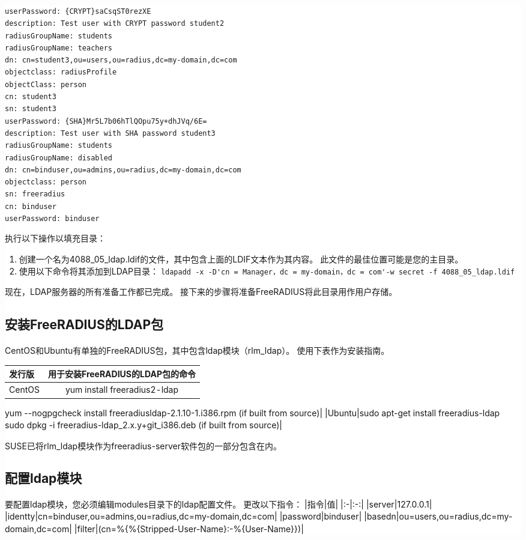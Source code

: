 ```
userPassword: {CRYPT}saCsqST0rezXE
description: Test user with CRYPT password student2
radiusGroupName: students
radiusGroupName: teachers
dn: cn=student3,ou=users,ou=radius,dc=my-domain,dc=com
objectclass: radiusProfile
objectClass: person
cn: student3
sn: student3
userPassword: {SHA}Mr5L7b06hTlQOpu75y+dhJVq/6E=
description: Test user with SHA password student3
radiusGroupName: students
radiusGroupName: disabled
dn: cn=binduser,ou=admins,ou=radius,dc=my-domain,dc=com
objectclass: person
sn: freeradius
cn: binduser
userPassword: binduser
```

执行以下操作以填充目录：

1. 创建一个名为4088_05_ldap.ldif的文件，其中包含上面的LDIF文本作为其内容。 此文件的最佳位置可能是您的主目录。
2. 使用以下命令将其添加到LDAP目录：
`ldapadd -x -D'cn = Manager，dc = my-domain，dc = com'-w secret -f 4088_05_ldap.ldif`

现在，LDAP服务器的所有准备工作都已完成。 接下来的步骤将准备FreeRADIUS将此目录用作用户存储。

## 安装FreeRADIUS的LDAP包
CentOS和Ubuntu有单独的FreeRADIUS包，其中包含ldap模块（rlm_ldap）。 使用下表作为安装指南。

|发行版|用于安装FreeRADIUS的LDAP包的命令|
|:-|:-:|
|CentOS|yum install freeradius2-ldap
yum --nogpgcheck install freeradiusldap-2.1.10-1.i386.rpm
(if built from source)|
|Ubuntu|sudo apt-get install freeradius-ldap
sudo dpkg -i freeradius-ldap_2.x.y+git_i386.deb
(if built from source)|

SUSE已将rlm_ldap模块作为freeradius-server软件包的一部分包含在内。

## 配置ldap模块
要配置ldap模块，您必须编辑modules目录下的ldap配置文件。 更改以下指令：
|指令|值|
|:-|:-:|
|server|127.0.0.1|
|identty|cn=binduser,ou=admins,ou=radius,dc=my-domain,dc=com|
|password|binduser|
|basedn|ou=users,ou=radius,dc=my-domain,dc=com|
|filter|(cn=%{%{Stripped-User-Name}:-%{User-Name}})|

